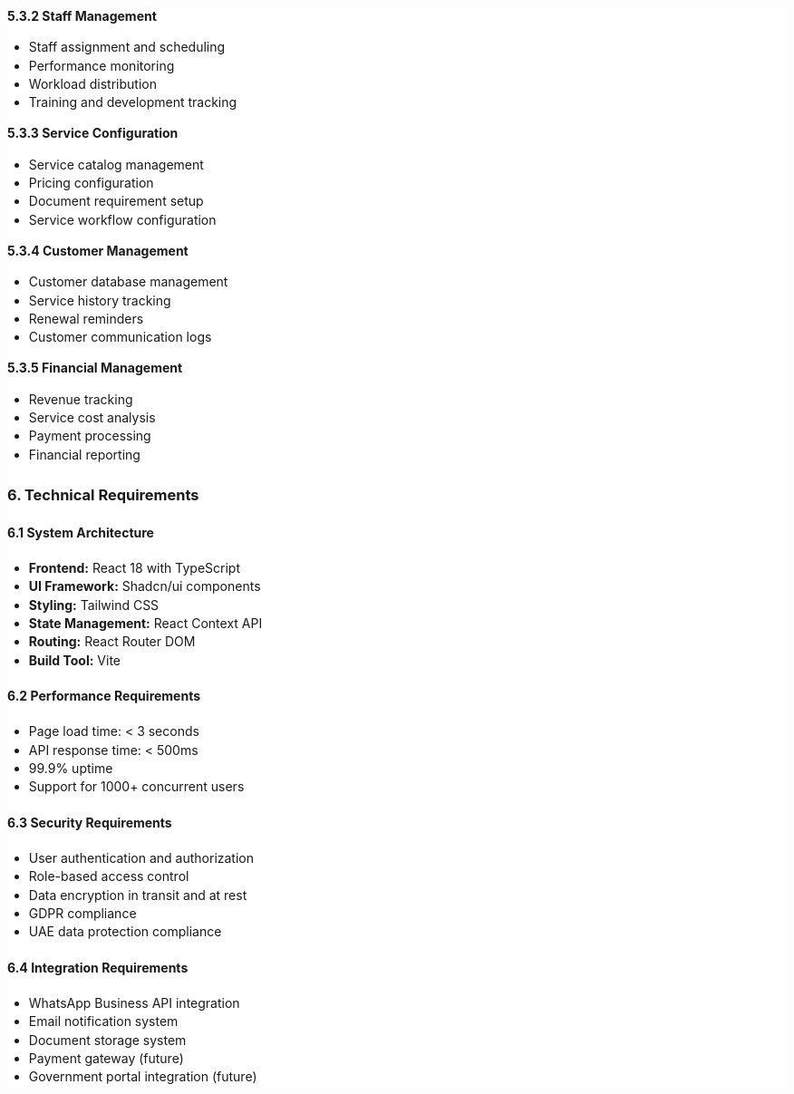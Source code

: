 **5.3.2 Staff Management**
- Staff assignment and scheduling
- Performance monitoring
- Workload distribution
- Training and development tracking

**5.3.3 Service Configuration**
- Service catalog management
- Pricing configuration
- Document requirement setup
- Service workflow configuration

**5.3.4 Customer Management**
- Customer database management
- Service history tracking
- Renewal reminders
- Customer communication logs

**5.3.5 Financial Management**
- Revenue tracking
- Service cost analysis
- Payment processing
- Financial reporting

### 6. Technical Requirements

#### 6.1 System Architecture
- **Frontend:** React 18 with TypeScript
- **UI Framework:** Shadcn/ui components
- **Styling:** Tailwind CSS
- **State Management:** React Context API
- **Routing:** React Router DOM
- **Build Tool:** Vite

#### 6.2 Performance Requirements
- Page load time: < 3 seconds
- API response time: < 500ms
- 99.9% uptime
- Support for 1000+ concurrent users

#### 6.3 Security Requirements
- User authentication and authorization
- Role-based access control
- Data encryption in transit and at rest
- GDPR compliance
- UAE data protection compliance

#### 6.4 Integration Requirements
- WhatsApp Business API integration
- Email notification system
- Document storage system
- Payment gateway (future)
- Government portal integration (future)
